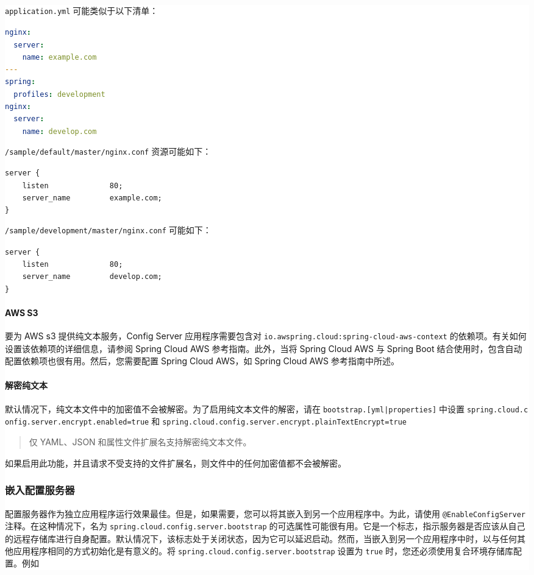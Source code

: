 
`application.yml` 可能类似于以下清单：

```yaml
nginx:
  server:
    name: example.com
---
spring:
  profiles: development
nginx:
  server:
    name: develop.com
```


`/sample/default/master/nginx.conf` 资源可能如下：

```
server {
    listen              80;
    server_name         example.com;
}
```


`/sample/development/master/nginx.conf` 可能如下：

```
server {
    listen              80;
    server_name         develop.com;
}
```

#### AWS S3


要为 AWS s3 提供纯文本服务，Config Server 应用程序需要包含对 `io.awspring.cloud:spring-cloud-aws-context` 的依赖项。有关如何设置该依赖项的详细信息，请参阅 Spring Cloud AWS 参考指南。此外，当将 Spring Cloud AWS 与 Spring Boot 结合使用时，包含自动配置依赖项也很有用。然后，您需要配置 Spring Cloud AWS，如 Spring Cloud AWS 参考指南中所述。

#### 解密纯文本


默认情况下，纯文本文件中的加密值不会被解密。为了启用纯文本文件的解密，请在 `bootstrap.[yml|properties]` 中设置 `spring.cloud.config.server.encrypt.enabled=true` 和 `spring.cloud.config.server.encrypt.plainTextEncrypt=true`

> 仅 YAML、JSON 和属性文件扩展名支持解密纯文本文件。


如果启用此功能，并且请求不受支持的文件扩展名，则文件中的任何加密值都不会被解密。

### 嵌入配置服务器


配置服务器作为独立应用程序运行效果最佳。但是，如果需要，您可以将其嵌入到另一个应用程序中。为此，请使用 `@EnableConfigServer` 注释。在这种情况下，名为 `spring.cloud.config.server.bootstrap` 的可选属性可能很有用。它是一个标志，指示服务器是否应该从自己的远程存储库进行自身配置。默认情况下，该标志处于关闭状态，因为它可以延迟启动。然而，当嵌入到另一个应用程序中时，以与任何其他应用程序相同的方式初始化是有意义的。将 `spring.cloud.config.server.bootstrap` 设置为 `true` 时，您还必须使用复合环境存储库配置。例如
